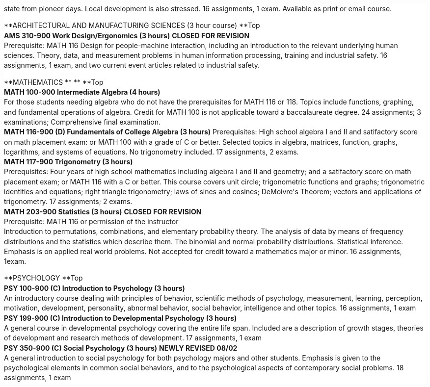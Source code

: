state from pioneer days. Local development is also stressed. 16 assignments, 1
exam. Available as print or email course.



**ARCHITECTURAL AND MANUFACTURING SCIENCES (3 hour course)       **Top  
**AMS 310-900 Work Design/Ergonomics (3 hours)** **CLOSED FOR REVISION**  
Prerequisite: MATH 116 Design for people-machine interaction, including an
introduction to the relevant underlying human sciences. Theory, data, and
measurement problems in human information processing, training and industrial
safety. 16 assignments, 1 exam, and two current event articles related to
industrial safety.  


**MATHEMATICS    ** **
**Top  
**MATH 100-900 Intermediate Algebra (4 hours)**  
For those students needing algebra who do not have the prerequisites for MATH
116 or 118. Topics include functions, graphing, and fundamental operations of
algebra. Credit for MATH 100 is not applicable toward a baccalaureate degree.
24 assignments; 3 examinations; Comprehensive final examination.  
**MATH 116-900 (D) Fundamentals of College Algebra (3 hours)** Prerequisites:
High school algebra I and II and satifactory score on math placement exam: or
MATH 100 with a grade of C or better.   Selected topics in algebra, matrices,
function, graphs, logarithms, and systems of equations.  No trigonometry
included. 17 assignments, 2 exams.  
**MATH 117-900 Trigonometry (3 hours)**  
Prerequisites: Four years of high school mathematics including algebra I and
II and geometry; and a satifactory score on math placement exam; or MATH 116
with a C or better.   This course covers unit circle; trigonometric functions
and graphs; trigonometric identities and equations; right triangle
trigonometry; laws of sines and cosines; DeMoivre's Theorem; vectors and
applications of trigonometry.  17 assignments; 2 exams.  
**MATH 203-900 Statistics (3 hours)** **CLOSED FOR REVISION**  
Prerequisite: MATH 116 or permission of the instructor  
Introduction to permutations, combinations, and elementary probability theory.
The analysis of data by means of frequency distributions and the statistics
which describe them.  The binomial and normal probability distributions.
Statistical inference.  Emphasis is on applied real world problems.  Not
accepted for credit toward a mathematics major or minor.  16 assignments,
1exam.  
    


**PSYCHOLOGY
**Top  
**PSY 100-900 (C) Introduction to Psychology (3 hours)**  
An introductory course dealing with principles of behavior, scientific methods
of psychology, measurement, learning, perception, motivation, development,
personality, abnormal behavior, social behavior, intelligence and other
topics. 16 assignments, 1 exam  
**PSY 199-900 (C) Introduction to Developmental Psychology (3 hours)**  
A general course in developmental psychology covering the entire life span.
Included are a description of growth stages, theories of development and
research methods of development. 17 assignments, 1 exam  
**PSY 350-900 (C) Social Psychology (3 hours)** **NEWLY REVISED 08/02**  
A general introduction to social psychology for both psychology majors and
other students. Emphasis is given to the psychological elements in common
social behaviors, and to the psychological aspects of contemporary social
problems.   18 assignments, 1 exam  
  